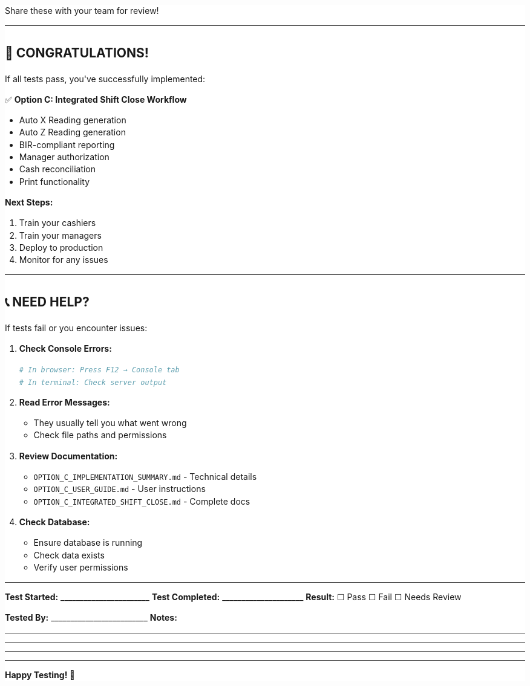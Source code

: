 Share these with your team for review!

---

## 🎉 CONGRATULATIONS!

If all tests pass, you've successfully implemented:

✅ **Option C: Integrated Shift Close Workflow**
- Auto X Reading generation
- Auto Z Reading generation
- BIR-compliant reporting
- Manager authorization
- Cash reconciliation
- Print functionality

**Next Steps:**
1. Train your cashiers
2. Train your managers
3. Deploy to production
4. Monitor for any issues

---

## 📞 NEED HELP?

If tests fail or you encounter issues:

1. **Check Console Errors:**
   ```bash
   # In browser: Press F12 → Console tab
   # In terminal: Check server output
   ```

2. **Read Error Messages:**
   - They usually tell you what went wrong
   - Check file paths and permissions

3. **Review Documentation:**
   - `OPTION_C_IMPLEMENTATION_SUMMARY.md` - Technical details
   - `OPTION_C_USER_GUIDE.md` - User instructions
   - `OPTION_C_INTEGRATED_SHIFT_CLOSE.md` - Complete docs

4. **Check Database:**
   - Ensure database is running
   - Check data exists
   - Verify user permissions

---

**Test Started:** _______________________
**Test Completed:** _____________________
**Result:** ☐ Pass  ☐ Fail  ☐ Needs Review

**Tested By:** _________________________
**Notes:**
___________________________________________
___________________________________________
___________________________________________

---

**Happy Testing! 🚀**
